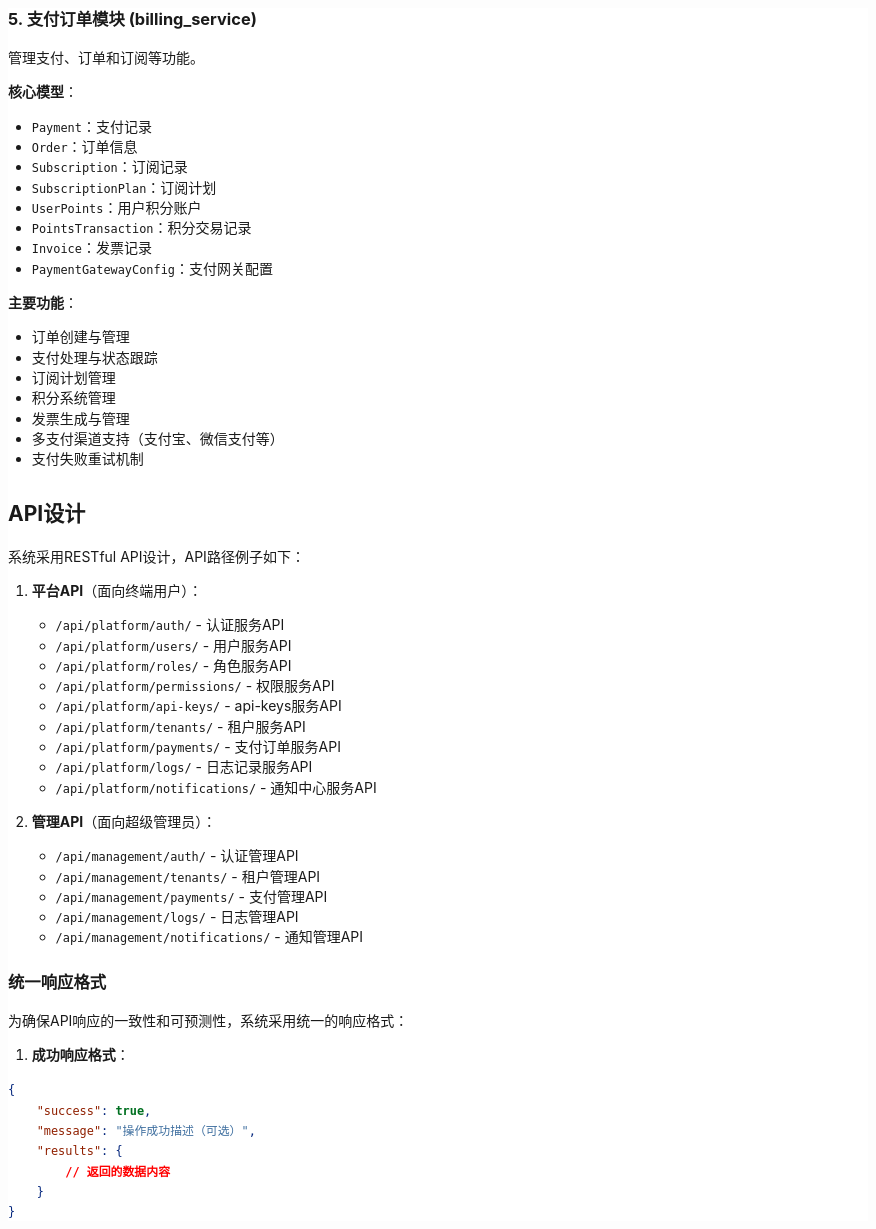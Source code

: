 ### 5. 支付订单模块 (billing_service)

管理支付、订单和订阅等功能。

**核心模型**：
- `Payment`：支付记录
- `Order`：订单信息
- `Subscription`：订阅记录
- `SubscriptionPlan`：订阅计划
- `UserPoints`：用户积分账户
- `PointsTransaction`：积分交易记录
- `Invoice`：发票记录
- `PaymentGatewayConfig`：支付网关配置

**主要功能**：
- 订单创建与管理
- 支付处理与状态跟踪
- 订阅计划管理
- 积分系统管理
- 发票生成与管理
- 多支付渠道支持（支付宝、微信支付等）
- 支付失败重试机制

## API设计

系统采用RESTful API设计，API路径例子如下：

1. **平台API**（面向终端用户）：
   - `/api/platform/auth/` - 认证服务API
   - `/api/platform/users/` - 用户服务API
   - `/api/platform/roles/` - 角色服务API
   - `/api/platform/permissions/` - 权限服务API
   - `/api/platform/api-keys/` - api-keys服务API
   - `/api/platform/tenants/` - 租户服务API
   - `/api/platform/payments/` - 支付订单服务API
   - `/api/platform/logs/` - 日志记录服务API
   - `/api/platform/notifications/` - 通知中心服务API

2. **管理API**（面向超级管理员）：
   - `/api/management/auth/` - 认证管理API
   - `/api/management/tenants/` - 租户管理API
   - `/api/management/payments/` - 支付管理API
   - `/api/management/logs/` - 日志管理API
   - `/api/management/notifications/` - 通知管理API

### 统一响应格式

为确保API响应的一致性和可预测性，系统采用统一的响应格式：

1. **成功响应格式**：
```json
{
    "success": true,
    "message": "操作成功描述（可选）",
    "results": {
        // 返回的数据内容
    }
}
```
